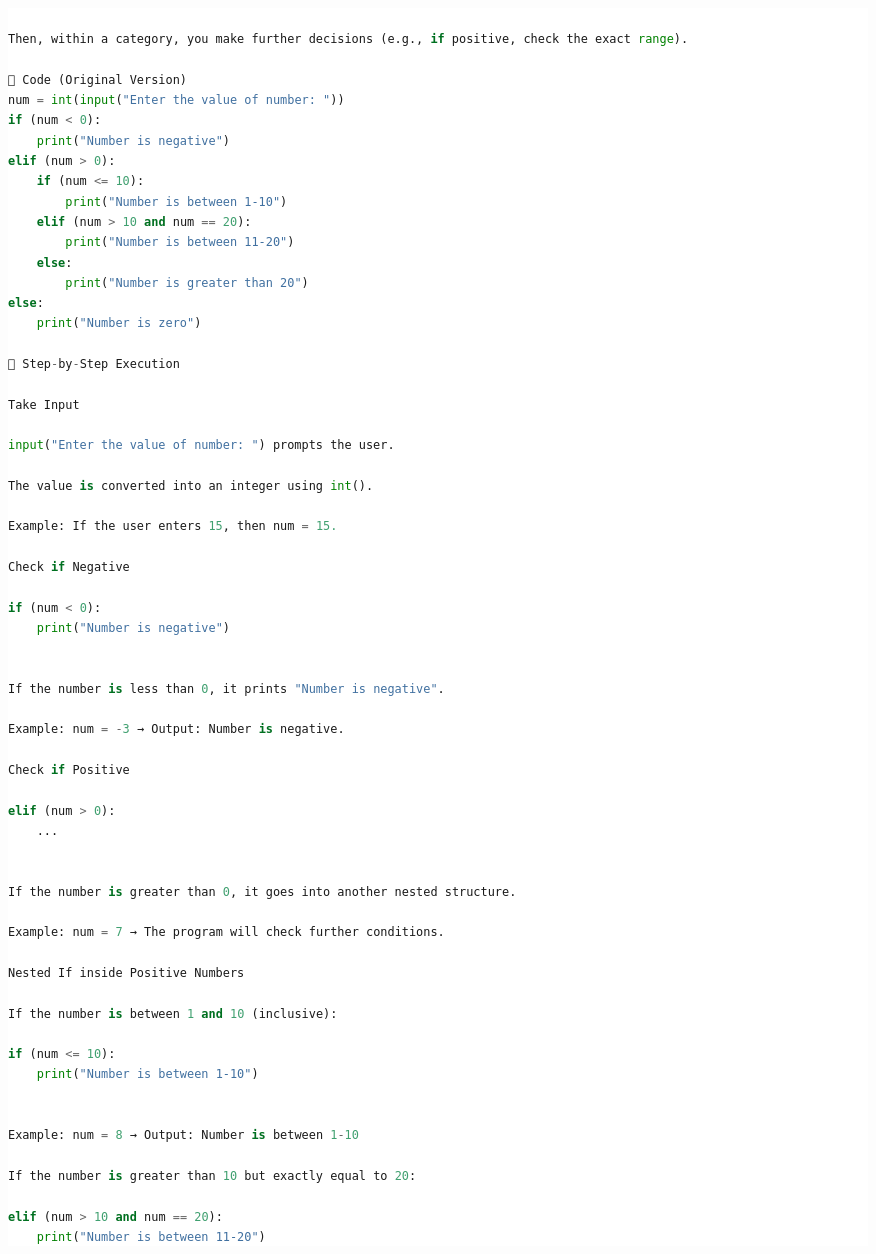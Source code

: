 ```python

Then, within a category, you make further decisions (e.g., if positive, check the exact range).

🔹 Code (Original Version)
num = int(input("Enter the value of number: "))
if (num < 0):
    print("Number is negative")
elif (num > 0):
    if (num <= 10):
        print("Number is between 1-10")
    elif (num > 10 and num == 20):
        print("Number is between 11-20")
    else:
        print("Number is greater than 20")
else:
    print("Number is zero")

🔹 Step-by-Step Execution

Take Input

input("Enter the value of number: ") prompts the user.

The value is converted into an integer using int().

Example: If the user enters 15, then num = 15.

Check if Negative

if (num < 0):
    print("Number is negative")


If the number is less than 0, it prints "Number is negative".

Example: num = -3 → Output: Number is negative.

Check if Positive

elif (num > 0):
    ...


If the number is greater than 0, it goes into another nested structure.

Example: num = 7 → The program will check further conditions.

Nested If inside Positive Numbers

If the number is between 1 and 10 (inclusive):

if (num <= 10):
    print("Number is between 1-10")


Example: num = 8 → Output: Number is between 1-10

If the number is greater than 10 but exactly equal to 20:

elif (num > 10 and num == 20):
    print("Number is between 11-20")


```